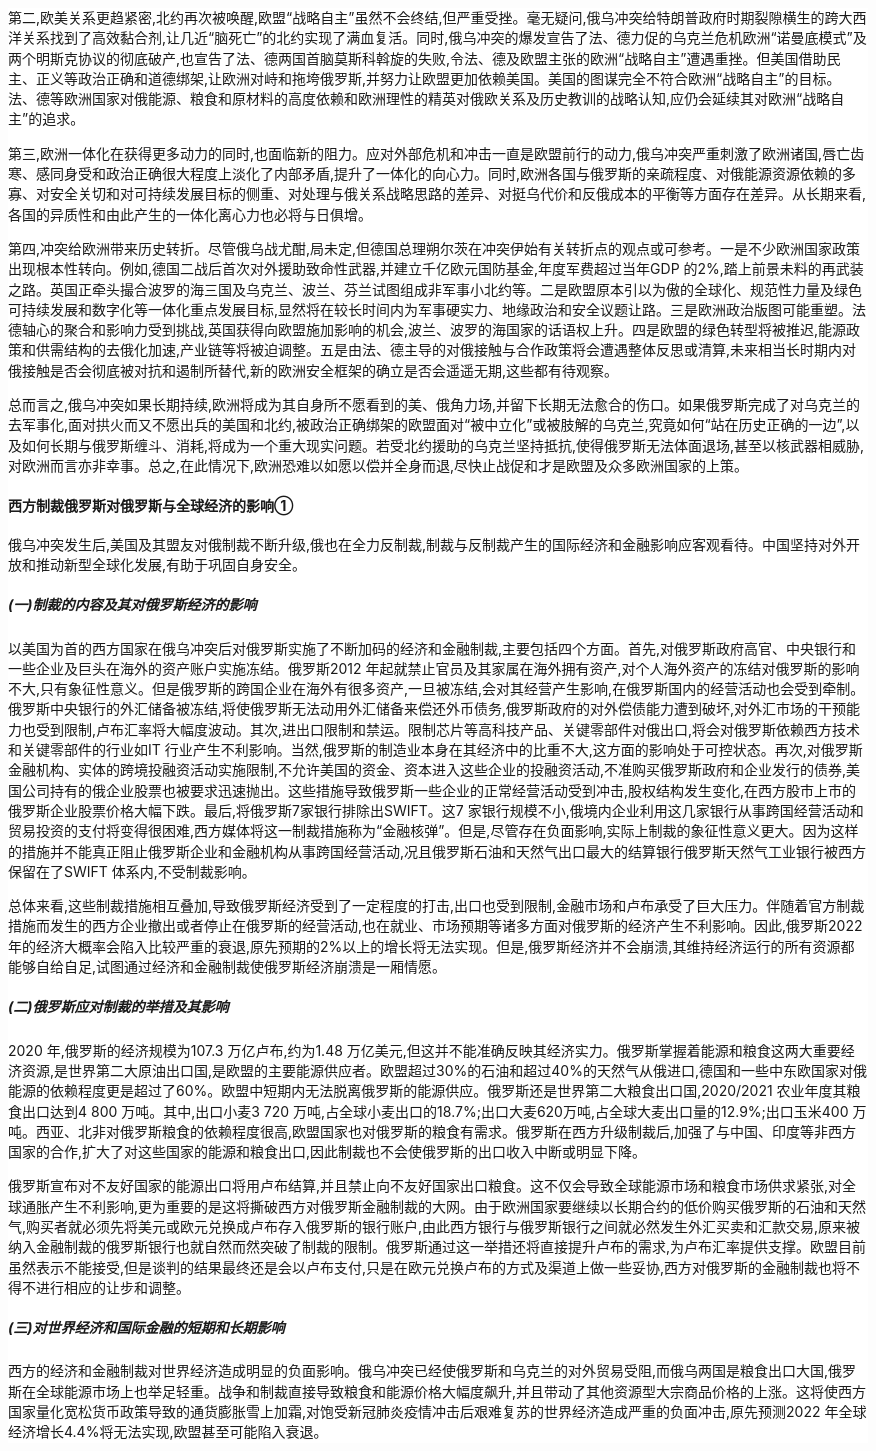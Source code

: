 第二,欧美关系更趋紧密,北约再次被唤醒,欧盟“战略自主”虽然不会终结,但严重受挫。毫无疑问,俄乌冲突给特朗普政府时期裂隙横生的跨大西洋关系找到了高效黏合剂,让几近“脑死亡”的北约实现了满血复活。同时,俄乌冲突的爆发宣告了法、德力促的乌克兰危机欧洲“诺曼底模式”及两个明斯克协议的彻底破产,也宣告了法、德两国首脑莫斯科斡旋的失败,令法、德及欧盟主张的欧洲“战略自主”遭遇重挫。但美国借助民主、正义等政治正确和道德绑架,让欧洲对峙和拖垮俄罗斯,并努力让欧盟更加依赖美国。美国的图谋完全不符合欧洲“战略自主”的目标。法、德等欧洲国家对俄能源、粮食和原材料的高度依赖和欧洲理性的精英对俄欧关系及历史教训的战略认知,应仍会延续其对欧洲“战略自主”的追求。 

第三,欧洲一体化在获得更多动力的同时,也面临新的阻力。应对外部危机和冲击一直是欧盟前行的动力,俄乌冲突严重刺激了欧洲诸国,唇亡齿寒、感同身受和政治正确很大程度上淡化了内部矛盾,提升了一体化的向心力。同时,欧洲各国与俄罗斯的亲疏程度、对俄能源资源依赖的多寡、对安全关切和对可持续发展目标的侧重、对处理与俄关系战略思路的差异、对挺乌代价和反俄成本的平衡等方面存在差异。从长期来看,各国的异质性和由此产生的一体化离心力也必将与日俱增。 

第四,冲突给欧洲带来历史转折。尽管俄乌战尤酣,局未定,但德国总理朔尔茨在冲突伊始有关转折点的观点或可参考。一是不少欧洲国家政策出现根本性转向。例如,德国二战后首次对外援助致命性武器,并建立千亿欧元国防基金,年度军费超过当年GDP 的2%,踏上前景未料的再武装之路。英国正牵头撮合波罗的海三国及乌克兰、波兰、芬兰试图组成非军事小北约等。二是欧盟原本引以为傲的全球化、规范性力量及绿色可持续发展和数字化等一体化重点发展目标,显然将在较长时间内为军事硬实力、地缘政治和安全议题让路。三是欧洲政治版图可能重塑。法德轴心的聚合和影响力受到挑战,英国获得向欧盟施加影响的机会,波兰、波罗的海国家的话语权上升。四是欧盟的绿色转型将被推迟,能源政策和供需结构的去俄化加速,产业链等将被迫调整。五是由法、德主导的对俄接触与合作政策将会遭遇整体反思或清算,未来相当长时期内对俄接触是否会彻底被对抗和遏制所替代,新的欧洲安全框架的确立是否会遥遥无期,这些都有待观察。 

总而言之,俄乌冲突如果长期持续,欧洲将成为其自身所不愿看到的美、俄角力场,并留下长期无法愈合的伤口。如果俄罗斯完成了对乌克兰的去军事化,面对拱火而又不愿出兵的美国和北约,被政治正确绑架的欧盟面对“被中立化”或被肢解的乌克兰,究竟如何“站在历史正确的一边”,以及如何长期与俄罗斯缠斗、消耗,将成为一个重大现实问题。若受北约援助的乌克兰坚持抵抗,使得俄罗斯无法体面退场,甚至以核武器相威胁,对欧洲而言亦非幸事。总之,在此情况下,欧洲恐难以如愿以偿并全身而退,尽快止战促和才是欧盟及众多欧洲国家的上策。 

#### 西方制裁俄罗斯对俄罗斯与全球经济的影响①

俄乌冲突发生后,美国及其盟友对俄制裁不断升级,俄也在全力反制裁,制裁与反制裁产生的国际经济和金融影响应客观看待。中国坚持对外开放和推动新型全球化发展,有助于巩固自身安全。 

##### (一)制裁的内容及其对俄罗斯经济的影响 

以美国为首的西方国家在俄乌冲突后对俄罗斯实施了不断加码的经济和金融制裁,主要包括四个方面。首先,对俄罗斯政府高官、中央银行和一些企业及巨头在海外的资产账户实施冻结。俄罗斯2012 年起就禁止官员及其家属在海外拥有资产,对个人海外资产的冻结对俄罗斯的影响不大,只有象征性意义。但是俄罗斯的跨国企业在海外有很多资产,一旦被冻结,会对其经营产生影响,在俄罗斯国内的经营活动也会受到牵制。俄罗斯中央银行的外汇储备被冻结,将使俄罗斯无法动用外汇储备来偿还外币债务,俄罗斯政府的对外偿债能力遭到破坏,对外汇市场的干预能力也受到限制,卢布汇率将大幅度波动。其次,进出口限制和禁运。限制芯片等高科技产品、关键零部件对俄出口,将会对俄罗斯依赖西方技术和关键零部件的行业如IT 行业产生不利影响。当然,俄罗斯的制造业本身在其经济中的比重不大,这方面的影响处于可控状态。再次,对俄罗斯金融机构、实体的跨境投融资活动实施限制,不允许美国的资金、资本进入这些企业的投融资活动,不准购买俄罗斯政府和企业发行的债券,美国公司持有的俄企业股票也被要求迅速抛出。这些措施导致俄罗斯一些企业的正常经营活动受到冲击,股权结构发生变化,在西方股市上市的俄罗斯企业股票价格大幅下跌。最后,将俄罗斯7家银行排除出SWIFT。这7 家银行规模不小,俄境内企业利用这几家银行从事跨国经营活动和贸易投资的支付将变得很困难,西方媒体将这一制裁措施称为“金融核弹”。但是,尽管存在负面影响,实际上制裁的象征性意义更大。因为这样的措施并不能真正阻止俄罗斯企业和金融机构从事跨国经营活动,况且俄罗斯石油和天然气出口最大的结算银行俄罗斯天然气工业银行被西方保留在了SWIFT 体系内,不受制裁影响。 

总体来看,这些制裁措施相互叠加,导致俄罗斯经济受到了一定程度的打击,出口也受到限制,金融市场和卢布承受了巨大压力。伴随着官方制裁措施而发生的西方企业撤出或者停止在俄罗斯的经营活动,也在就业、市场预期等诸多方面对俄罗斯的经济产生不利影响。因此,俄罗斯2022 年的经济大概率会陷入比较严重的衰退,原先预期的2%以上的增长将无法实现。但是,俄罗斯经济并不会崩溃,其维持经济运行的所有资源都能够自给自足,试图通过经济和金融制裁使俄罗斯经济崩溃是一厢情愿。 

##### (二)俄罗斯应对制裁的举措及其影响

2020 年,俄罗斯的经济规模为107.3 万亿卢布,约为1.48 万亿美元,但这并不能准确反映其经济实力。俄罗斯掌握着能源和粮食这两大重要经济资源,是世界第二大原油出口国,是欧盟的主要能源供应者。欧盟超过30%的石油和超过40%的天然气从俄进口,德国和一些中东欧国家对俄能源的依赖程度更是超过了60%。欧盟中短期内无法脱离俄罗斯的能源供应。俄罗斯还是世界第二大粮食出口国,2020/2021 农业年度其粮食出口达到4 800 万吨。其中,出口小麦3 720 万吨,占全球小麦出口的18.7%;出口大麦620万吨,占全球大麦出口量的12.9%;出口玉米400 万吨。西亚、北非对俄罗斯粮食的依赖程度很高,欧盟国家也对俄罗斯的粮食有需求。俄罗斯在西方升级制裁后,加强了与中国、印度等非西方国家的合作,扩大了对这些国家的能源和粮食出口,因此制裁也不会使俄罗斯的出口收入中断或明显下降。 

俄罗斯宣布对不友好国家的能源出口将用卢布结算,并且禁止向不友好国家出口粮食。这不仅会导致全球能源市场和粮食市场供求紧张,对全球通胀产生不利影响,更为重要的是这将撕破西方对俄罗斯金融制裁的大网。由于欧洲国家要继续以长期合约的低价购买俄罗斯的石油和天然气,购买者就必须先将美元或欧元兑换成卢布存入俄罗斯的银行账户,由此西方银行与俄罗斯银行之间就必然发生外汇买卖和汇款交易,原来被纳入金融制裁的俄罗斯银行也就自然而然突破了制裁的限制。俄罗斯通过这一举措还将直接提升卢布的需求,为卢布汇率提供支撑。欧盟目前虽然表示不能接受,但是谈判的结果最终还是会以卢布支付,只是在欧元兑换卢布的方式及渠道上做一些妥协,西方对俄罗斯的金融制裁也将不得不进行相应的让步和调整。 

##### (三)对世界经济和国际金融的短期和长期影响 

西方的经济和金融制裁对世界经济造成明显的负面影响。俄乌冲突已经使俄罗斯和乌克兰的对外贸易受阻,而俄乌两国是粮食出口大国,俄罗斯在全球能源市场上也举足轻重。战争和制裁直接导致粮食和能源价格大幅度飙升,并且带动了其他资源型大宗商品价格的上涨。这将使西方国家量化宽松货币政策导致的通货膨胀雪上加霜,对饱受新冠肺炎疫情冲击后艰难复苏的世界经济造成严重的负面冲击,原先预测2022 年全球经济增长4.4%将无法实现,欧盟甚至可能陷入衰退。 
